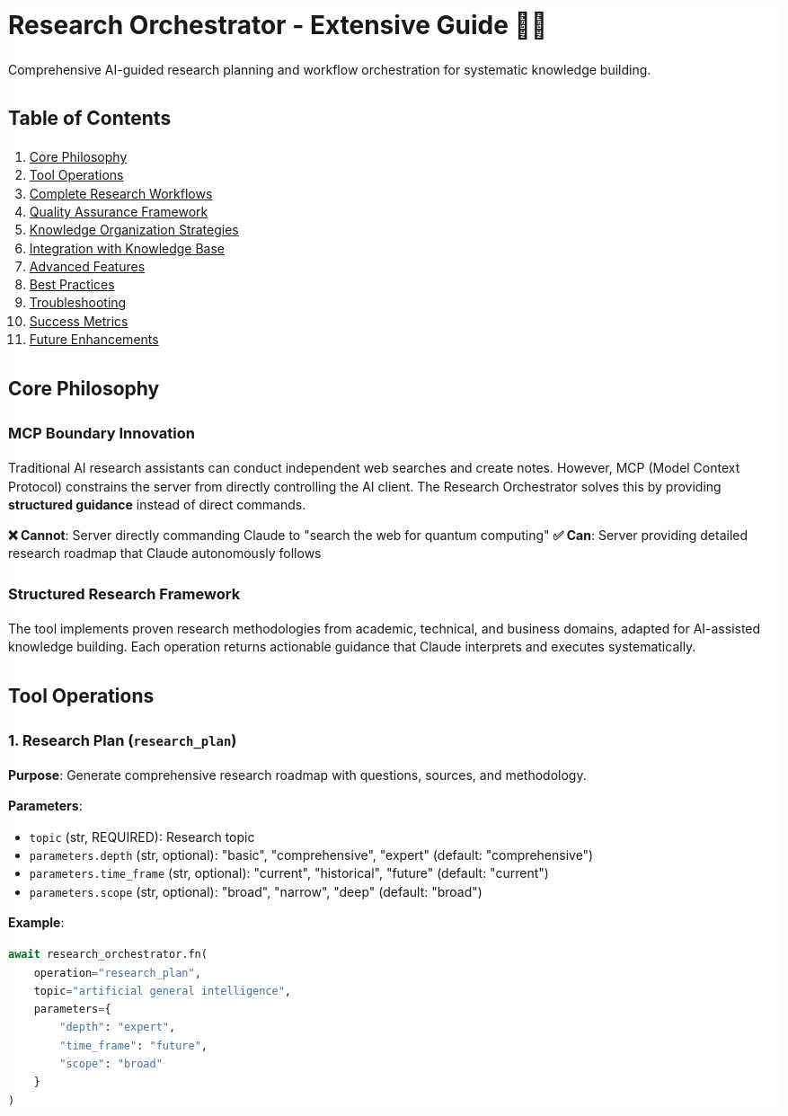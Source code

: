 # Research Orchestrator - Extensive Guide 🧠🔬

Comprehensive AI-guided research planning and workflow orchestration for systematic knowledge building.

## Table of Contents

1. [Core Philosophy](#core-philosophy)
2. [Tool Operations](#tool-operations)
3. [Complete Research Workflows](#complete-research-workflows)
4. [Quality Assurance Framework](#quality-assurance-framework)
5. [Knowledge Organization Strategies](#knowledge-organization-strategies)
6. [Integration with Knowledge Base](#integration-with-knowledge-base)
7. [Advanced Features](#advanced-features)
8. [Best Practices](#best-practices)
9. [Troubleshooting](#troubleshooting)
10. [Success Metrics](#success-metrics)
11. [Future Enhancements](#future-enhancements)

## Core Philosophy

### MCP Boundary Innovation

Traditional AI research assistants can conduct independent web searches and create notes. However, MCP (Model Context Protocol) constrains the server from directly controlling the AI client. The Research Orchestrator solves this by providing **structured guidance** instead of direct commands.

**❌ Cannot**: Server directly commanding Claude to "search the web for quantum computing"
**✅ Can**: Server providing detailed research roadmap that Claude autonomously follows

### Structured Research Framework

The tool implements proven research methodologies from academic, technical, and business domains, adapted for AI-assisted knowledge building. Each operation returns actionable guidance that Claude interprets and executes systematically.

## Tool Operations

### 1. Research Plan (`research_plan`)

**Purpose**: Generate comprehensive research roadmap with questions, sources, and methodology.

**Parameters**:
- `topic` (str, REQUIRED): Research topic
- `parameters.depth` (str, optional): "basic", "comprehensive", "expert" (default: "comprehensive")
- `parameters.time_frame` (str, optional): "current", "historical", "future" (default: "current")
- `parameters.scope` (str, optional): "broad", "narrow", "deep" (default: "broad")

**Example**:
```python
await research_orchestrator.fn(
    operation="research_plan",
    topic="artificial general intelligence",
    parameters={
        "depth": "expert",
        "time_frame": "future",
        "scope": "broad"
    }
)
```
